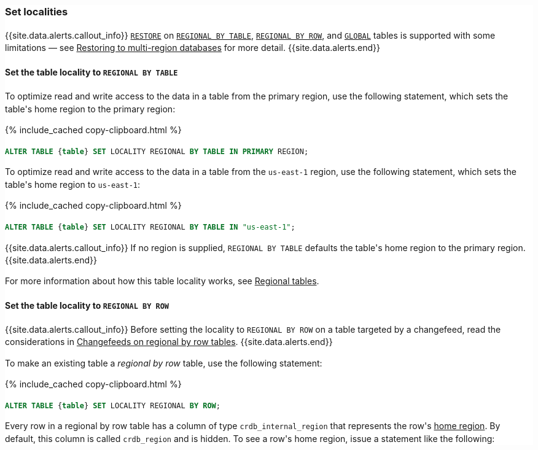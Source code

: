 ### Set localities

{{site.data.alerts.callout_info}}
[`RESTORE`](restore.html) on [`REGIONAL BY TABLE`](#regional-by-table), [`REGIONAL BY ROW`](#regional-by-row), and [`GLOBAL`](#global) tables is supported with some limitations — see [Restoring to multi-region databases](restore.html#restoring-to-multi-region-databases) for more detail.
{{site.data.alerts.end}}

<a name="regional-by-table"></a>

#### Set the table locality to `REGIONAL BY TABLE`

To optimize read and write access to the data in a table from the primary region, use the following statement, which sets the table's home region to the primary region:

{% include_cached copy-clipboard.html %}
~~~ sql
ALTER TABLE {table} SET LOCALITY REGIONAL BY TABLE IN PRIMARY REGION;
~~~

To optimize read and write access to the data in a table from the `us-east-1` region, use the following statement, which sets the table's home region to `us-east-1`:

{% include_cached copy-clipboard.html %}
~~~ sql
ALTER TABLE {table} SET LOCALITY REGIONAL BY TABLE IN "us-east-1";
~~~

{{site.data.alerts.callout_info}}
If no region is supplied, `REGIONAL BY TABLE` defaults the table's home region to the primary region.
{{site.data.alerts.end}}

For more information about how this table locality works, see [Regional tables](multiregion-overview.html#regional-tables).

<a name="regional-by-row"></a>

#### Set the table locality to `REGIONAL BY ROW`

{{site.data.alerts.callout_info}}
Before setting the locality to `REGIONAL BY ROW` on a table targeted by a changefeed, read the considerations in [Changefeeds on regional by row tables](changefeeds-in-multi-region-deployments.html).
{{site.data.alerts.end}}

To make an existing table a _regional by row_ table, use the following statement:

{% include_cached copy-clipboard.html %}
~~~ sql
ALTER TABLE {table} SET LOCALITY REGIONAL BY ROW;
~~~

<a name="crdb_region"></a>

Every row in a regional by row table has a column of type `crdb_internal_region` that represents the row's [home region](multiregion-overview.html#table-localities). By default, this column is called `crdb_region` and is hidden. To see a row's home region, issue a statement like the following:
